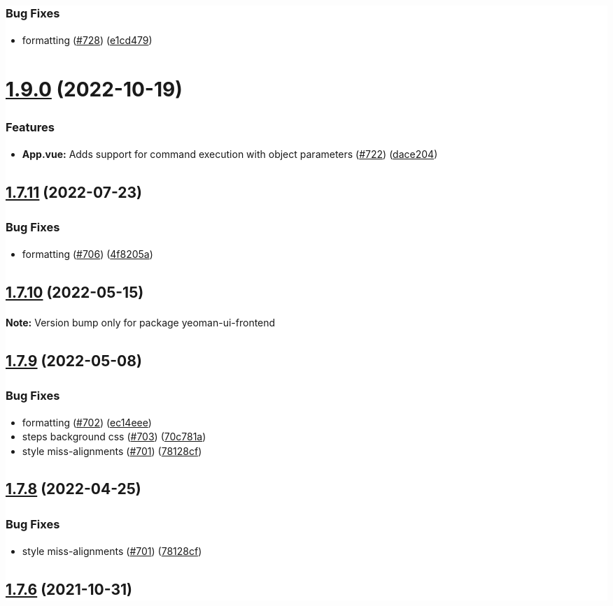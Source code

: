 ### Bug Fixes

- formatting ([#728](https://github.com/SAP/yeoman-ui/issues/728)) ([e1cd479](https://github.com/SAP/yeoman-ui/commit/e1cd479a4873189da47572321dd4c6a6ffde79e5))

# [1.9.0](https://github.com/SAP/yeoman-ui/compare/v1.8.2...v1.9.0) (2022-10-19)

### Features

- **App.vue:** Adds support for command execution with object parameters ([#722](https://github.com/SAP/yeoman-ui/issues/722)) ([dace204](https://github.com/SAP/yeoman-ui/commit/dace204a732027abcbdc2d2a9cf5bbfe21d349fa))

## [1.7.11](https://github.com/SAP/yeoman-ui/compare/v1.7.9...v1.7.11) (2022-07-23)

### Bug Fixes

- formatting ([#706](https://github.com/SAP/yeoman-ui/issues/706)) ([4f8205a](https://github.com/SAP/yeoman-ui/commit/4f8205ac9280ac4eb8c3c18b37646a03ec69fe37))

## [1.7.10](https://github.com/SAP/yeoman-ui/compare/v1.7.9...v1.7.10) (2022-05-15)

**Note:** Version bump only for package yeoman-ui-frontend

## [1.7.9](https://github.com/SAP/yeoman-ui/compare/v1.7.7...v1.7.9) (2022-05-08)

### Bug Fixes

- formatting ([#702](https://github.com/SAP/yeoman-ui/issues/702)) ([ec14eee](https://github.com/SAP/yeoman-ui/commit/ec14eee9cd04a0496b68720d849665e6ce3c501e))
- steps background css ([#703](https://github.com/SAP/yeoman-ui/issues/703)) ([70c781a](https://github.com/SAP/yeoman-ui/commit/70c781a5933c15b6ccde58cec6ca02067f74fa66))
- style miss-alignments ([#701](https://github.com/SAP/yeoman-ui/issues/701)) ([78128cf](https://github.com/SAP/yeoman-ui/commit/78128cf003bad081b2e970eba901c4807c3d1173))

## [1.7.8](https://github.com/SAP/yeoman-ui/compare/v1.7.7...v1.7.8) (2022-04-25)

### Bug Fixes

- style miss-alignments ([#701](https://github.com/SAP/yeoman-ui/issues/701)) ([78128cf](https://github.com/SAP/yeoman-ui/commit/78128cf003bad081b2e970eba901c4807c3d1173))

## [1.7.6](https://github.com/SAP/yeoman-ui/compare/v1.7.5...v1.7.6) (2021-10-31)
